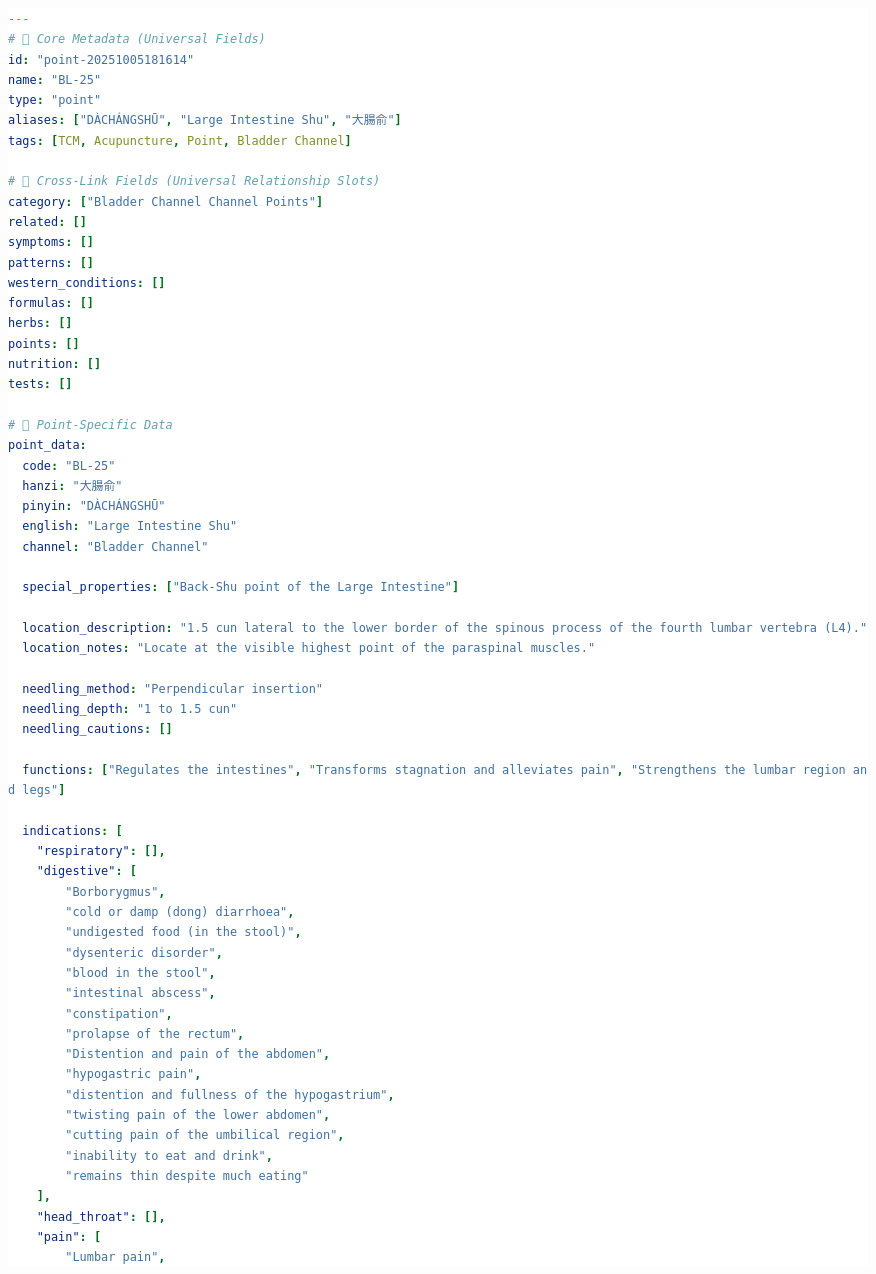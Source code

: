 ```yaml
---
# 🔹 Core Metadata (Universal Fields)
id: "point-20251005181614"
name: "BL-25"
type: "point"
aliases: ["DÀCHÁNGSHŪ", "Large Intestine Shu", "大腸俞"]
tags: [TCM, Acupuncture, Point, Bladder Channel]

# 🔹 Cross-Link Fields (Universal Relationship Slots)
category: ["Bladder Channel Channel Points"]
related: []
symptoms: []
patterns: []
western_conditions: []
formulas: []
herbs: []
points: []
nutrition: []
tests: []

# 🔹 Point-Specific Data
point_data:
  code: "BL-25"
  hanzi: "大腸俞"
  pinyin: "DÀCHÁNGSHŪ"
  english: "Large Intestine Shu"
  channel: "Bladder Channel"

  special_properties: ["Back-Shu point of the Large Intestine"]

  location_description: "1.5 cun lateral to the lower border of the spinous process of the fourth lumbar vertebra (L4)."
  location_notes: "Locate at the visible highest point of the paraspinal muscles."

  needling_method: "Perpendicular insertion"
  needling_depth: "1 to 1.5 cun"
  needling_cautions: []

  functions: ["Regulates the intestines", "Transforms stagnation and alleviates pain", "Strengthens the lumbar region and legs"]

  indications: [
    "respiratory": [],
    "digestive": [
        "Borborygmus",
        "cold or damp (dong) diarrhoea",
        "undigested food (in the stool)",
        "dysenteric disorder",
        "blood in the stool",
        "intestinal abscess",
        "constipation",
        "prolapse of the rectum",
        "Distention and pain of the abdomen",
        "hypogastric pain",
        "distention and fullness of the hypogastrium",
        "twisting pain of the lower abdomen",
        "cutting pain of the umbilical region",
        "inability to eat and drink",
        "remains thin despite much eating"
    ],
    "head_throat": [],
    "pain": [
        "Lumbar pain",
```